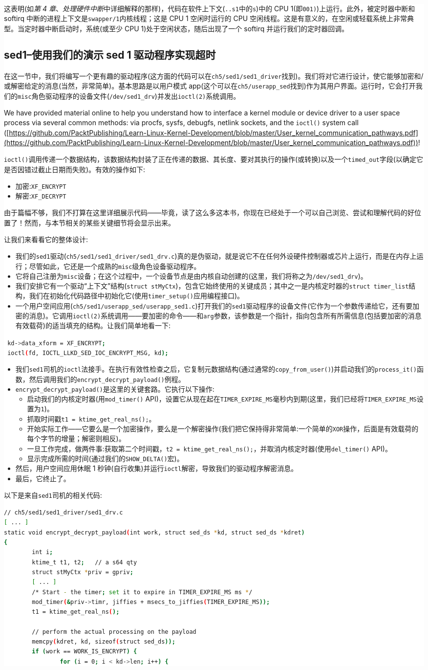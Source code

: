 这表明(如*第 4 章*、*处理硬件中断*中详细解释的那样)，代码在软件上下文(`..s1`中的`s`)中的 CPU 1(即`001)`)上运行。此外，被定时器中断和 softirq 中断的进程上下文是`swapper/1`内核线程；这是 CPU 1 空闲时运行的 CPU 空闲线程。这是有意义的，在空闲或轻载系统上非常典型。当定时器中断启动时，系统(或至少 CPU 1)处于空闲状态，随后出现了一个 softirq 并运行我们的定时器回调。

## sed1–使用我们的演示 sed 1 驱动程序实现超时

在这一节中，我们将编写一个更有趣的驱动程序(这方面的代码可以在`ch5/sed1/sed1_driver`找到)。我们将对它进行设计，使它能够加密和/或解密给定的消息(当然，非常简单)。基本思路是以用户模式 app(这个可以在`ch5/userapp_sed`找到)作为其用户界面。运行时，它会打开我们的`misc`角色驱动程序的设备文件(`/dev/sed1_drv`)并发出`ioctl(2)`系统调用。

We have provided material online to help you understand how to interface a kernel module or device driver to a user space process via several common methods: via procfs, sysfs, debugfs, netlink sockets, and the `ioctl()` system call ([https://github.com/PacktPublishing/Learn-Linux-Kernel-Development/blob/master/User_kernel_communication_pathways.pdf](https://github.com/PacktPublishing/Learn-Linux-Kernel-Development/blob/master/User_kernel_communication_pathways.pdf))!

`ioctl()`调用传递一个数据结构，该数据结构封装了正在传递的数据、其长度、要对其执行的操作(或转换)以及一个`timed_out`字段(以确定它是否因错过截止日期而失败)。有效的操作如下:

*   加密:`XF_ENCRYPT`
*   解密:`XF_DECRYPT`

由于篇幅不够，我们不打算在这里详细展示代码——毕竟，读了这么多这本书，你现在已经处于一个可以自己浏览、尝试和理解代码的好位置了！然而，与本节相关的某些关键细节将会显示出来。

让我们来看看它的整体设计:

*   我们的`sed1`驱动(`ch5/sed1/sed1_driver/sed1_drv.c`)真的是伪驱动，就是说它不在任何外设硬件控制器或芯片上运行，而是在内存上运行；尽管如此，它还是一个成熟的`misc`级角色设备驱动程序。
*   它将自己注册为`misc`设备；在这个过程中，一个设备节点是由内核自动创建的(这里，我们将称之为`/dev/sed1_drv`)。
*   我们安排它有一个驱动“上下文”结构(`struct stMyCtx`)，包含它始终使用的关键成员；其中之一是内核定时器的`struct timer_list`结构，我们在初始化代码路径中初始化它(使用`timer_setup()`应用编程接口)。
*   一个用户空间应用(`ch5/sed1/userapp_sed/userapp_sed1.c`)打开我们的`sed1`驱动程序的设备文件(它作为一个参数传递给它，还有要加密的消息)。它调用`ioctl(2)`系统调用——要加密的命令——和`arg`参数，该参数是一个指针，指向包含所有所需信息(包括要加密的消息有效载荷)的适当填充的结构。让我们简单地看一下:

```sh
​ kd->data_xform = XF_ENCRYPT;
 ioctl(fd, IOCTL_LLKD_SED_IOC_ENCRYPT_MSG, kd);
```

*   我们`sed1`司机的`ioctl`法接手。在执行有效性检查之后，它复制元数据结构(通过通常的`copy_from_user()`)并启动我们的`process_it()`函数，然后调用我们的`encrypt_decrypt_payload()`例程。
*   `encrypt_decrypt_payload()`是这里的关键套路。它执行以下操作:
    *   启动我们的内核定时器(用`mod_timer()` API)，设置它从现在起在`TIMER_EXPIRE_MS`毫秒内到期(这里，我们已经将`TIMER_EXPIRE_MS`设置为`1`)。
    *   抓取时间戳`t1 = ktime_get_real_ns();`。
    *   开始实际工作——它要么是一个加密操作，要么是一个解密操作(我们把它保持得非常简单:一个简单的`XOR`操作，后面是有效载荷的每个字节的增量；解密则相反)。
    *   一旦工作完成，做两件事:获取第二个时间戳，`t2 = ktime_get_real_ns();`，并取消内核定时器(使用`del_timer()` API)。
    *   显示完成所需的时间(通过我们的`SHOW_DELTA()`宏)。
*   然后，用户空间应用休眠 1 秒钟(自行收集)并运行`ioctl`解密，导致我们的驱动程序解密消息。
*   最后，它终止了。

以下是来自`sed1`司机的相关代码:

```sh
// ch5/sed1/sed1_driver/sed1_drv.c
[ ... ]
static void encrypt_decrypt_payload(int work, struct sed_ds *kd, struct sed_ds *kdret)
{
        int i;
        ktime_t t1, t2;   // a s64 qty
        struct stMyCtx *priv = gpriv;
        [ ... ]
        /* Start - the timer; set it to expire in TIMER_EXPIRE_MS ms */
        mod_timer(&priv->timr, jiffies + msecs_to_jiffies(TIMER_EXPIRE_MS));
        t1 = ktime_get_real_ns();

        // perform the actual processing on the payload
        memcpy(kdret, kd, sizeof(struct sed_ds));
        if (work == WORK_IS_ENCRYPT) {
                for (i = 0; i < kd->len; i++) {
```